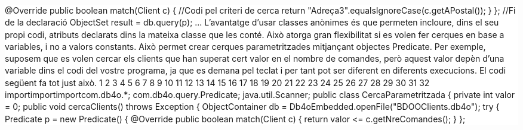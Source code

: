 @Override
public boolean match(Client c) {
//Codi pel criteri de cerca
return "Adreça3".equalsIgnoreCase(c.getAPostal());
}
};
//Fi de la declaració
ObjectSet<Client> result = db.query(p);
...
L’avantatge d’usar classes anònimes és que permeten incloure, dins el seu propi
codi, atributs declarats dins la mateixa classe que les conté. Això atorga gran
flexibilitat si es volen fer cerques en base a variables, i no a valors constants.
Això permet crear cerques parametritzades mitjançant objectes Predicate. Per
exemple, suposem que es volen cercar els clients que han superat cert valor en
el nombre de comandes, però aquest valor depèn d’una variable dins el codi del
vostre programa, ja que es demana pel teclat i per tant pot ser diferent en diferents
execucions. El codi següent fa tot just això.
1
2
3
4
5
6
7
8
9
10
11
12
13
14
15
16
17
18
19
20
21
22
23
24
25
26
27
28
29
30
31
32
importimportimportcom.db4o.*;
com.db4o.query.Predicate;
java.util.Scanner;
public class CercaParametritzada
 {
private int valor = 0;
public void cercaClients() throws Exception {
ObjectContainer db = Db4oEmbedded.openFile("BDOOClients.db4o");
try {
Predicate p = new Predicate<Client>() {
@Override
public boolean match(Client c) {
return valor <= c.getNreComandes();
}
};
